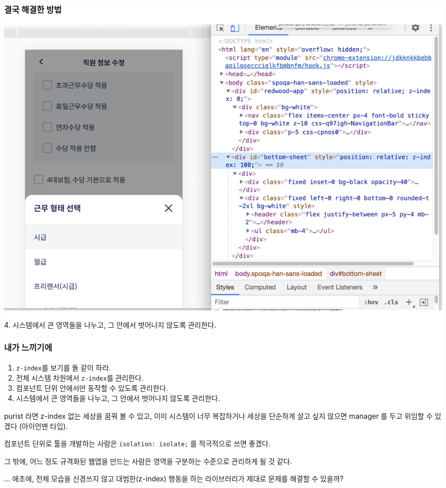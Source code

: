 ### 결국 해결한 방법


![해결 방법](./images/03-solution.png)


4\. 시스템에서 큰 영역들을 나누고, 그 안에서 벗어나지 않도록 관리한다.



### 내가 느끼기에


1. `z-index`를 보기를 돌 같이 하라. 
2. 전체 시스템 차원에서 `z-index`를 관리한다.
3. 컴포넌트 단위 안에서만 동작할 수 있도록 관리한다.
4. 시스템에서 큰 영역들을 나누고, 그 안에서 벗어나지 않도록 관리한다.

purist 라면 z-index 없는 세상을 꿈꿔 볼 수 있고,
이미 시스템이 너무 복잡하거나 세상을 단순하게 살고 싶지 않으면 manager 를 두고 위임할 수 있겠다 (아이언맨 타입).

컴포넌트 단위로 툴을 개발하는 사람은 `isolation: isolate;` 를 적극적으로 쓰면 좋겠다.

그 밖에, 어느 정도 규격화된 웹앱을 만드는 사람은 영역을 구분하는 수준으로 관리하게 될 것 같다.


... 애초에, 전체 모습을 신경쓰지 않고 대범한(z-index) 행동을 하는 라이브러리가 제대로 문제를 해결할 수 있을까?
